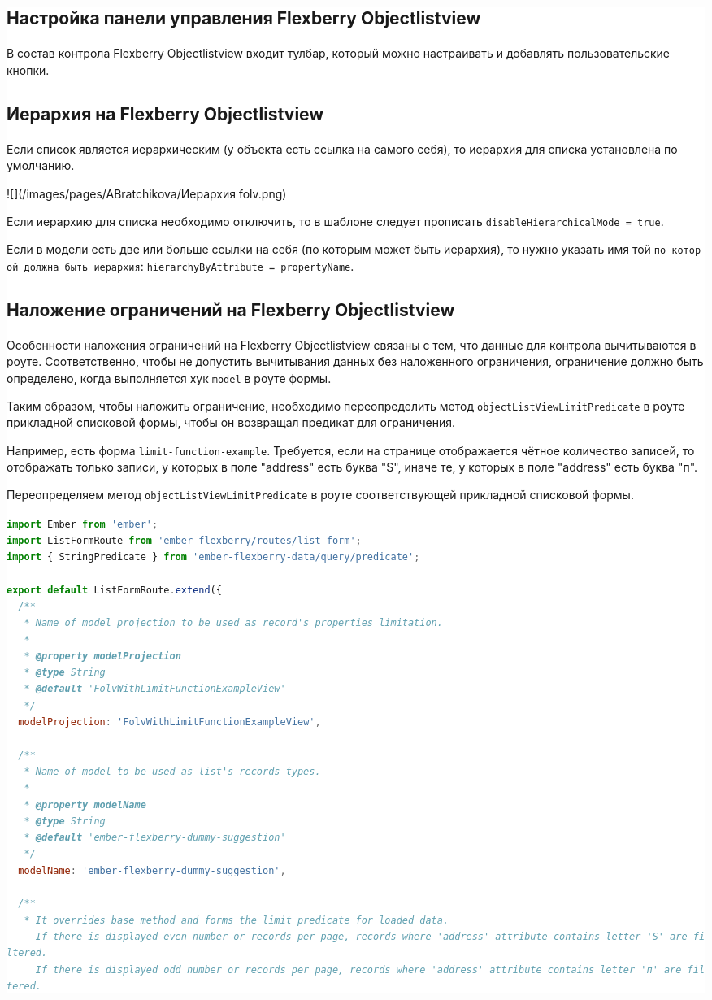 ## Настройка панели управления Flexberry Objectlistview

В состав контрола Flexberry Objectlistview входит [тулбар, который можно настраивать](ef_olv-toolbar.html) и добавлять пользовательские кнопки.

## Иерархия на Flexberry Objectlistview

Если список является иерархическим (у объекта есть ссылка на самого себя), то иерархия для списка установлена по умолчанию.

![](/images/pages/ABratchikova/Иерархия folv.png)

Если иерархию для списка необходимо отключить, то в шаблоне следует прописать `disableHierarchicalMode = true`.

Если в модели есть две или больше ссылки на себя (по которым может быть иерархия), то нужно указать имя той `по которой должна быть иерархия`: `hierarchyByAttribute = propertyName`.

## Наложение ограничений на Flexberry Objectlistview

Особенности наложения ограничений на Flexberry Objectlistview связаны с тем, что данные для контрола вычитываются в роуте. Соответственно, чтобы не допустить вычитывания данных без наложенного ограничения, ограничение должно быть определено, когда выполняется хук `model` в роуте формы.

Таким образом, чтобы наложить ограничение, необходимо переопределить метод `objectListViewLimitPredicate` в роуте прикладной списковой формы, чтобы он возвращал предикат для ограничения.

Например, есть форма `limit-function-example`. Требуется, если на странице отображается чётное количество записей, то отображать только записи, у которых в поле "address" есть буква "S", иначе те, у которых в поле "address" есть буква "п".

Переопределяем метод `objectListViewLimitPredicate` в роуте соответствующей прикладной списковой формы.

```javascript
import Ember from 'ember';
import ListFormRoute from 'ember-flexberry/routes/list-form';
import { StringPredicate } from 'ember-flexberry-data/query/predicate';

export default ListFormRoute.extend({
  /**
   * Name of model projection to be used as record's properties limitation.
   *
   * @property modelProjection
   * @type String
   * @default 'FolvWithLimitFunctionExampleView'
   */
  modelProjection: 'FolvWithLimitFunctionExampleView',

  /**
   * Name of model to be used as list's records types.
   *
   * @property modelName
   * @type String
   * @default 'ember-flexberry-dummy-suggestion'
   */
  modelName: 'ember-flexberry-dummy-suggestion',

  /**
   * It overrides base method and forms the limit predicate for loaded data.
     If there is displayed even number or records per page, records where 'address' attribute contains letter 'S' are filtered.
     If there is displayed odd number or records per page, records where 'address' attribute contains letter 'п' are filtered.

```
